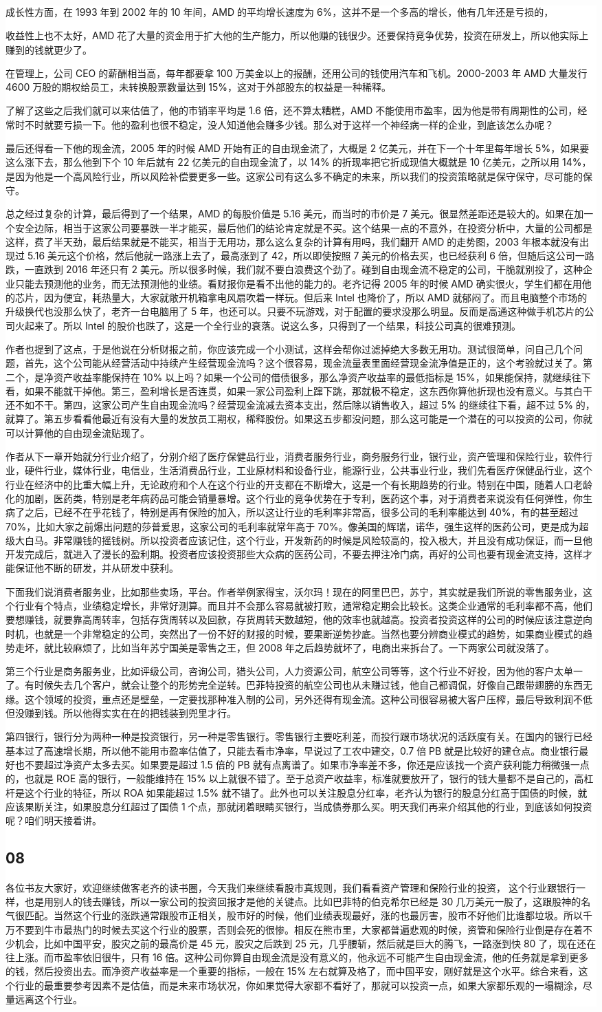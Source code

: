 成长性方面，在 1993 年到 2002 年的 10 年间，AMD 的平均增长速度为 6%，这并不是一个多高的增长，他有几年还是亏损的，

收益性上也不太好，AMD 花了大量的资金用于扩大他的生产能力，所以他赚的钱很少。还要保持竞争优势，投资在研发上，所以他实际上赚到的钱就更少了。

在管理上，公司 CEO 的薪酬相当高，每年都要拿 100 万美金以上的报酬，还用公司的钱使用汽车和飞机。2000-2003 年 AMD 大量发行 4600 万股的期权给员工，未转换股票数量达到 15%，这对于外部股东的权益是一种稀释。

了解了这些之后我们就可以来估值了，他的市销率平均是 1.6 倍，还不算太糟糕，AMD 不能使用市盈率，因为他是带有周期性的公司，经常时不时就要亏损一下。他的盈利也很不稳定，没人知道他会赚多少钱。那么对于这样一个神经病一样的企业，到底该怎么办呢？

最后还得看一下他的现金流，2005 年的时候 AMD 开始有正的自由现金流了，大概是 2 亿美元，并在下一个十年里每年增长 5%，如果要这么涨下去，那么他到下个 10 年后就有 22 亿美元的自由现金流了，以 14% 的折现率把它折成现值大概就是 10 亿美元，之所以用 14%，是因为他是一个高风险行业，所以风险补偿要更多一些。这家公司有这么多不确定的未来，所以我们的投资策略就是保守保守，尽可能的保守。

总之经过复杂的计算，最后得到了一个结果，AMD 的每股价值是 5.16 美元，而当时的市价是 7 美元。很显然差距还是较大的。如果在加一个安全边际，相当于这家公司要暴跌一半才能买，最后他们的结论肯定就是不买。这个结果一点的不意外，在投资分析中，大量的公司都是这样，费了半天劲，最后结果就是不能买，相当于无用功，那么这么复杂的计算有用吗，我们翻开 AMD 的走势图，2003 年根本就没有出现过 5.16 美元这个价格，然后他就一路涨上去了，最高涨到了 42，所以即使按照 7 美元的价格去买，也已经获利 6 倍，但随后这公司一路跌，一直跌到 2016 年还只有 2 美元。所以很多时候，我们就不要白浪费这个劲了。碰到自由现金流不稳定的公司，干脆就别投了，这种企业只能去预测他的业务，而无法预测他的业绩。看财报你是看不出他的能力的。老齐记得 2005 年的时候 AMD 确实很火，学生们都在用他的芯片，因为便宜，耗热量大，大家就敞开机箱拿电风扇吹着一样玩。但后来 Intel 也降价了，所以 AMD 就郁闷了。而且电脑整个市场的升级换代也没那么快了，老齐一台电脑用了 5 年，也还可以。只要不玩游戏，对于配置的要求没那么明显。反而是高通这种做手机芯片的公司火起来了。所以 Intel 的股价也跌了，这是一个全行业的衰落。说这么多，只得到了一个结果，科技公司真的很难预测。

作者也提到了这点，于是他说在分析财报之前，你应该完成一个小测试，这样会帮你过滤掉绝大多数无用功。测试很简单，问自己几个问题，首先，这个公司能从经营活动中持续产生经营现金流吗？这个很容易，现金流量表里面经营现金流净值是正的，这个考验就过关了。第二个，是净资产收益率能保持在 10% 以上吗？如果一个公司的借债很多，那么净资产收益率的最低指标是 15%，如果能保持，就继续往下看，如果不能就干掉他。第三，盈利增长是否连贯，如果一家公司盈利上蹿下跳，那就极不稳定，这东西你算他折现也没有意义。与其白干还不如不干。第四，这家公司产生自由现金流吗？经营现金流减去资本支出，然后除以销售收入，超过 5% 的继续往下看，超不过 5% 的，就算了。第五步看看他最近有没有大量的发放员工期权，稀释股份。如果这五步都没问题，那么这可能是一个潜在的可以投资的公司，你就可以计算他的自由现金流贴现了。

作者从下一章开始就分行业介绍了，分别介绍了医疗保健品行业，消费者服务行业，商务服务行业，银行业，资产管理和保险行业，软件行业，硬件行业，媒体行业，电信业，生活消费品行业，工业原材料和设备行业，能源行业，公共事业行业，我们先看医疗保健品行业，这个行业在经济中的比重大幅上升，无论政府和个人在这个行业的开支都在不断增大，这是一个有长期趋势的行业。特别在中国，随着人口老龄化的加剧，医药类，特别是老年病药品可能会销量暴增。这个行业的竞争优势在于专利，医药这个事，对于消费者来说没有任何弹性，你生病了之后，已经不在乎花钱了，特别是再有保险的加入，所以这让行业的毛利率非常高，很多公司的毛利率能达到 40%，有的甚至超过 70%，比如大家之前爆出问题的莎普爱思，这家公司的毛利率就常年高于 70%。像美国的辉瑞，诺华，强生这样的医药公司，更是成为超级大白马。非常赚钱的摇钱树。所以投资者应该记住，这个行业，开发新药的时候是风险较高的，投入极大，并且没有成功保证，而一旦他开发完成后，就进入了漫长的盈利期。投资者应该投资那些大众病的医药公司，不要去押注冷门病，再好的公司也要有现金流支持，这样才能保证他不断的研发，并从研发中获利。

下面我们说消费者服务业，比如那些卖场，平台。作者举例家得宝，沃尔玛！现在的阿里巴巴，苏宁，其实就是我们所说的零售服务业，这个行业有个特点，业绩稳定增长，非常好测算。而且并不会那么容易就被打败，通常稳定期会比较长。这类企业通常的毛利率都不高，他们要想赚钱，就要靠高周转率，包括存货周转以及回款，存货周转天数越短，他的效率也就越高。投资者投资这样的公司的时候应该注意逆向时机，也就是一个非常稳定的公司，突然出了一份不好的财报的时候，要果断逆势抄底。当然也要分辨商业模式的趋势，如果商业模式的趋势走坏，就比较麻烦了，比如当年苏宁国美是零售之王，但 2008 年之后趋势就坏了，电商出来拆台了。一下两家公司就没落了。

第三个行业是商务服务业，比如评级公司，咨询公司，猎头公司，人力资源公司，航空公司等等，这个行业不好投，因为他的客户太单一了。有时候失去几个客户，就会让整个的形势完全逆转。巴菲特投资的航空公司也从未赚过钱，他自己都调侃，好像自己跟带翅膀的东西无缘。这个领域的投资，重点还是壁垒，一定要找那种准入制的公司，另外还得有现金流。这种公司很容易被大客户压榨，最后导致利润不低但没赚到钱。所以他得实实在在的把钱装到兜里才行。

第四银行，银行分为两种一种是投资银行，另一种是零售银行。零售银行主要吃利差，而投行跟市场状况的活跃度有关。在国内的银行已经基本过了高速增长期，所以他不能用市盈率估值了，只能去看市净率，早说过了工农中建交，0.7 倍 PB 就是比较好的建仓点。商业银行最好也不要超过净资产太多去买。如果要是超过 1.5 倍的 PB 就有点离谱了。如果市净率差不多，你还是应该找一个资产获利能力稍微强一点的，也就是 ROE 高的银行，一般能维持在 15% 以上就很不错了。至于总资产收益率，标准就要放开了，银行的钱大量都不是自己的，高杠杆是这个行业的特征，所以 ROA 如果能超过 1.5% 就不错了。此外也可以关注股息分红率，老齐认为银行的股息分红高于国债的时候，就应该果断关注，如果股息分红超过了国债 1 个点，那就闭着眼睛买银行，当成债券那么买。明天我们再来介绍其他的行业，到底该如何投资呢？咱们明天接着讲。

## 08

各位书友大家好，欢迎继续做客老齐的读书圈，今天我们来继续看股市真规则，我们看看资产管理和保险行业的投资， 这个行业跟银行一样，也是用别人的钱去赚钱，所以一家公司的投资回报才是他的关键点。比如巴菲特的伯克希尔已经是 30 几万美元一股了，这跟股神的名气很匹配。当然这个行业的涨跌通常跟股市正相关，股市好的时候，他们业绩表现最好，涨的也最厉害，股市不好他们比谁都垃圾。所以千万不要到牛市最热门的时候去买这个行业的股票，否则会死的很惨。相反在熊市里，大家都普遍悲观的时候，资管和保险行业倒是存在着不少机会，比如中国平安，股灾之前的最高价是 45 元，股灾之后跌到 25 元，几乎腰斩，然后就是巨大的腾飞，一路涨到快 80 了，现在还在往上涨。而市盈率依旧很牛，只有 16 倍。这种公司你算自由现金流是没有意义的，他永远不可能产生自由现金流，他的任务就是拿到更多的钱，然后投资出去。而净资产收益率是一个重要的指标，一般在 15% 左右就算及格了，而中国平安，刚好就是这个水平。综合来看，这个行业的最重要参考因素不是估值，而是未来市场状况，你如果觉得大家都不看好了，那就可以投资一点，如果大家都乐观的一塌糊涂，尽量远离这个行业。
